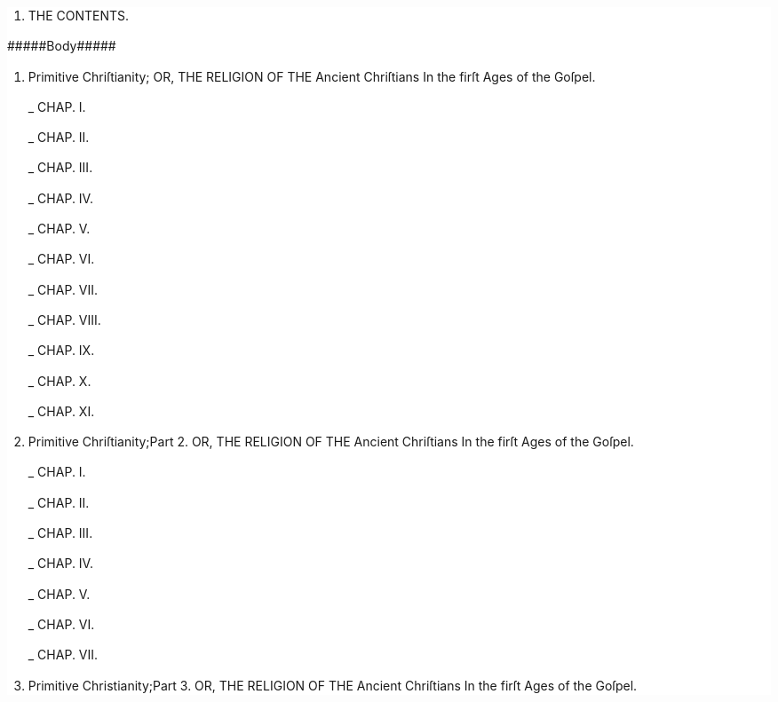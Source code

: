 1. THE
CONTENTS.

#####Body#####

1. Primitive Chriſtianity;
OR, THE
RELIGION
OF THE
Ancient Chriſtians
In the firſt Ages of the Goſpel.

    _ CHAP. I.

    _ CHAP. II.

    _ CHAP. III.

    _ CHAP. IV.

    _ CHAP. V.

    _ CHAP. VI.

    _ CHAP. VII.

    _ CHAP. VIII.

    _ CHAP. IX.

    _ CHAP. X.

    _ CHAP. XI.

1. Primitive Chriſtianity;Part 2.
OR, THE
RELIGION
OF THE
Ancient Chriſtians
In the firſt Ages of the Goſpel.

    _ CHAP. I.

    _ CHAP. II.

    _ CHAP. III.

    _ CHAP. IV.

    _ CHAP. V.

    _ CHAP. VI.

    _ CHAP. VII.

1. Primitive Christianity;Part 3.
OR, THE
RELIGION
OF THE
Ancient Chriſtians
In the firſt Ages of the Goſpel.
